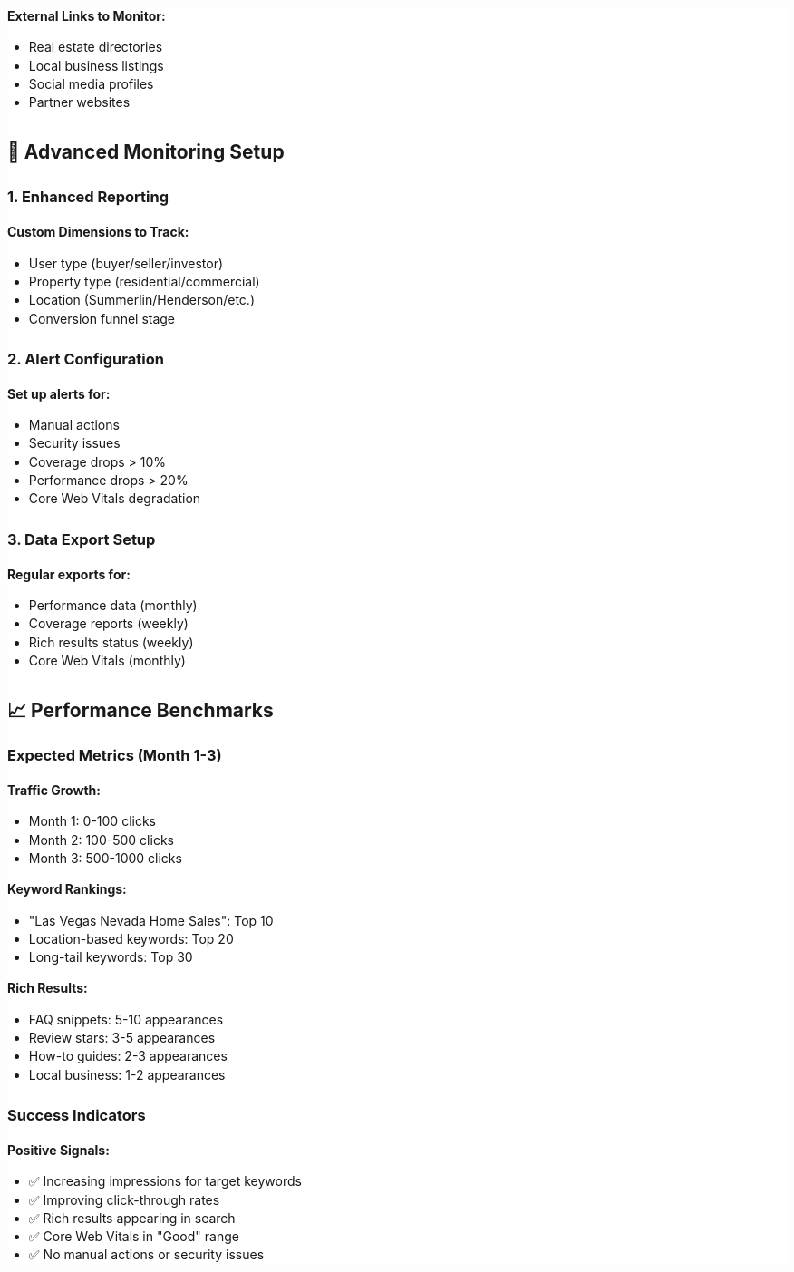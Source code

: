 **External Links to Monitor:**
- Real estate directories
- Local business listings
- Social media profiles
- Partner websites

## 🔧 Advanced Monitoring Setup

### 1. Enhanced Reporting
**Custom Dimensions to Track:**
- User type (buyer/seller/investor)
- Property type (residential/commercial)
- Location (Summerlin/Henderson/etc.)
- Conversion funnel stage

### 2. Alert Configuration
**Set up alerts for:**
- Manual actions
- Security issues
- Coverage drops > 10%
- Performance drops > 20%
- Core Web Vitals degradation

### 3. Data Export Setup
**Regular exports for:**
- Performance data (monthly)
- Coverage reports (weekly)
- Rich results status (weekly)
- Core Web Vitals (monthly)

## 📈 Performance Benchmarks

### Expected Metrics (Month 1-3)
**Traffic Growth:**
- Month 1: 0-100 clicks
- Month 2: 100-500 clicks
- Month 3: 500-1000 clicks

**Keyword Rankings:**
- "Las Vegas Nevada Home Sales": Top 10
- Location-based keywords: Top 20
- Long-tail keywords: Top 30

**Rich Results:**
- FAQ snippets: 5-10 appearances
- Review stars: 3-5 appearances
- How-to guides: 2-3 appearances
- Local business: 1-2 appearances

### Success Indicators
**Positive Signals:**
- ✅ Increasing impressions for target keywords
- ✅ Improving click-through rates
- ✅ Rich results appearing in search
- ✅ Core Web Vitals in "Good" range
- ✅ No manual actions or security issues
